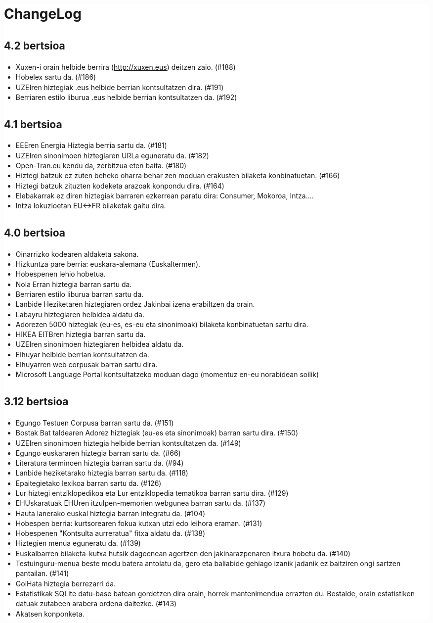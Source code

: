 # ChangeLog

## 4.2 bertsioa
- Xuxen-i orain helbide berrira (http://xuxen.eus) deitzen zaio. (#188)
- Hobelex sartu da. (#186)
- UZEIren hiztegiak .eus helbide berrian kontsultatzen dira. (#191)
- Berriaren estilo liburua .eus helbide berrian kontsultatzen da. (#192)

## 4.1 bertsioa
- EEEren Energia Hiztegia berria sartu da. (#181)
- UZEIren sinonimoen hiztegiaren URLa eguneratu da. (#182)
- Open-Tran.eu kendu da, zerbitzua eten baita. (#180)
- Hiztegi batzuk ez zuten beheko oharra behar zen moduan erakusten bilaketa konbinatuetan. (#166)
- Hiztegi batzuk zituzten kodeketa arazoak konpondu dira. (#164)
- Elebakarrak ez diren hiztegiak barraren ezkerrean paratu dira: Consumer, Mokoroa, Intza.... 
- Intza lokuzioetan EU<->FR bilaketak gaitu dira.

## 4.0 bertsioa
- Oinarrizko kodearen aldaketa sakona.
- Hizkuntza pare berria: euskara-alemana (Euskaltermen).
- Hobespenen lehio hobetua.
- Nola Erran hiztegia barran sartu da.
- Berriaren estilo liburua barran sartu da.
- Lanbide Heziketaren hiztegiaren ordez Jakinbai izena erabiltzen da orain.
- Labayru hiztegiaren helbidea aldatu da.
- Adorezen 5000 hiztegiak (eu-es, es-eu eta sinonimoak) bilaketa
  konbinatuetan sartu dira.
- HIKEA EITBren hiztegia barran sartu da.
- UZEIren sinonimoen hiztegiaren helbidea aldatu da.
- Elhuyar helbide berrian kontsultatzen da.
- Elhuyarren web corpusak barran sartu dira.
- Microsoft Language Portal kontsultatzeko moduan dago (momentuz en-eu
  norabidean soilik)


## 3.12 bertsioa
- Egungo Testuen Corpusa barran sartu da. (#151)
- Bostak Bat taldearen Adorez hiztegiak (eu-es eta sinonimoak) barran
  sartu dira. (#150)
- UZEIren sinonimoen hiztegia helbide berrian kontsultatzen da. (#149)
- Egungo euskararen hiztegia barran sartu da. (#66)
- Literatura terminoen hiztegia barran sartu da. (#94)
- Lanbide heziketarako hiztegia barran sartu da. (#118)
- Epaitegietako lexikoa barran sartu da. (#126)
- Lur hiztegi entziklopedikoa eta Lur entziklopedia tematikoa barran sartu
  dira. (#129)
- EHUskaratuak EHUren itzulpen-memorien webgunea barran sartu da. (#137)
- Hauta lanerako euskal hiztegia barran integratu da. (#104)
- Hobespen berria: kurtsorearen fokua kutxan utzi edo leihora eraman.  (#131)
- Hobespenen "Kontsulta aurreratua" fitxa aldatu da. (#138)
- Hiztegien menua eguneratu da. (#139)
- Euskalbarren bilaketa-kutxa hutsik dagoenean agertzen den
  jakinarazpenaren itxura hobetu da. (#140)
- Testuinguru-menua beste modu batera antolatu da, gero eta baliabide
  gehiago izanik jadanik ez baitziren ongi sartzen pantailan. (#141)
- GoiHata hiztegia berrezarri da.
- Estatistikak SQLite datu-base batean gordetzen dira orain, horrek
  mantenimendua errazten du. Bestalde, orain estatistiken datuak zutabeen
  arabera ordena daitezke. (#143)
- Akatsen konponketa.